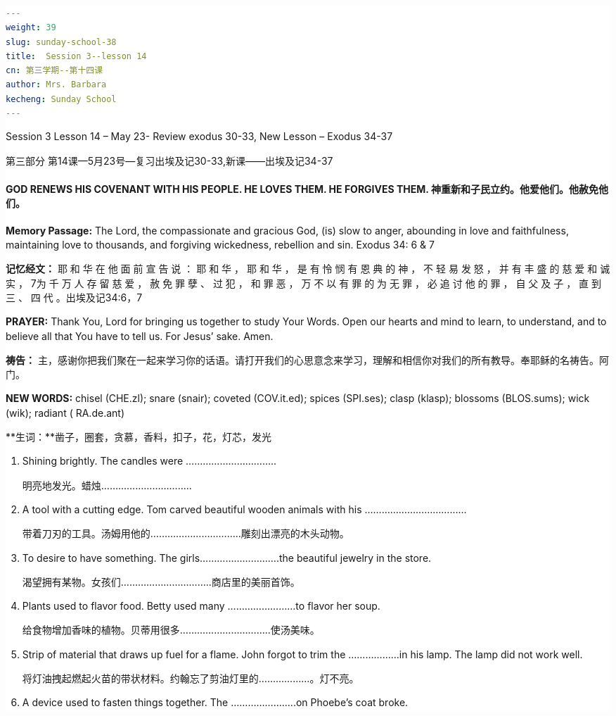 ```yaml
---
weight: 39
slug: sunday-school-38
title:  Session 3--lesson 14
cn: 第三学期--第十四课
author: Mrs. Barbara
kecheng: Sunday School
---
```



Session 3 Lesson 14 – May 23- Review exodus 30-33, New Lesson – Exodus 34-37

第三部分 第14课—5月23号—复习出埃及记30-33,新课——出埃及记34-37

#### GOD RENEWS HIS COVENANT WITH HIS PEOPLE. HE LOVES THEM. HE FORGIVES THEM. 神重新和子民立约。他爱他们。他赦免他们。

**Memory Passage:** The Lord, the compassionate and gracious God, (is) slow to anger, abounding in love and faithfulness, maintaining love to thousands, and forgiving wickedness, rebellion and sin. Exodus 34: 6 & 7

**记忆经文：** 耶 和 华 在 他 面 前 宣 告 说 ： 耶 和 华 ， 耶 和 华 ， 是 有 怜 悯 有 恩 典 的 神 ， 不 轻 易 发 怒 ， 并 有 丰 盛 的 慈 爱 和 诚 实 ， 7为 千 万 人 存 留 慈 爱 ， 赦 免 罪 孽 、 过 犯 ， 和 罪 恶 ， 万 不 以 有 罪 的 为 无 罪 ， 必 追 讨 他 的 罪 ， 自 父 及 子 ， 直 到 三 、 四 代 。出埃及记34:6，7

**PRAYER:** Thank You, Lord for bringing us together to study Your Words. Open our hearts and mind to learn, to understand, and to believe all that You have to tell us. For Jesus’ sake. Amen.

**祷告：** 主，感谢你把我们聚在一起来学习你的话语。请打开我们的心思意念来学习，理解和相信你对我们的所有教导。奉耶稣的名祷告。阿门。

**NEW WORDS:** chisel (CHE.zl); snare (snair); coveted (COV.it.ed); spices (SPI.ses); clasp (klasp); blossoms (BLOS.sums); wick (wik); radiant ( RA.de.ant)

**生词：**凿子，圈套，贪慕，香料，扣子，花，灯芯，发光

1. Shining brightly. The candles were …………………………..

    明亮地发光。蜡烛…………………………..

2. A tool with a cutting edge. Tom carved beautiful wooden animals with his ………………………………

    带着刀刃的工具。汤姆用他的…………………………..雕刻出漂亮的木头动物。

3. To desire to have something. The girls……………………….the beautiful jewelry in the store.

    渴望拥有某物。女孩们…………………………..商店里的美丽首饰。

4. Plants used to flavor food. Betty used many ……………………to flavor her soup.

    给食物增加香味的植物。贝蒂用很多…………………………..使汤美味。

5. Strip of material that draws up fuel for a flame. John forgot to trim the ………………in his lamp. The lamp did not work well.

    将灯油拽起燃起火苗的带状材料。约翰忘了剪油灯里的………………。灯不亮。

6. A device used to fasten things together. The …………………..on Phoebe’s coat broke.
